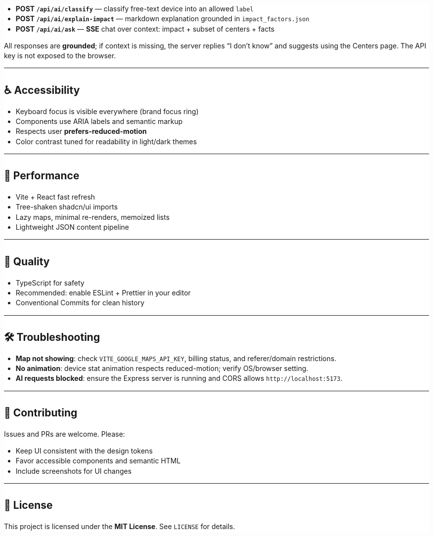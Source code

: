 * **POST `/api/ai/classify`** — classify free-text device into an allowed `label`
* **POST `/api/ai/explain-impact`** — markdown explanation grounded in `impact_factors.json`
* **POST `/api/ai/ask`** — **SSE** chat over context: impact + subset of centers + facts

All responses are **grounded**; if context is missing, the server replies “I don’t know” and suggests using the Centers page. The API key is not exposed to the browser.

---

## ♿ Accessibility

* Keyboard focus is visible everywhere (brand focus ring)
* Components use ARIA labels and semantic markup
* Respects user **prefers-reduced-motion**
* Color contrast tuned for readability in light/dark themes

---

## 🚀 Performance

* Vite + React fast refresh
* Tree-shaken shadcn/ui imports
* Lazy maps, minimal re-renders, memoized lists
* Lightweight JSON content pipeline

---

## 🧪 Quality

* TypeScript for safety
* Recommended: enable ESLint + Prettier in your editor
* Conventional Commits for clean history

---

## 🛠️ Troubleshooting

* **Map not showing**: check `VITE_GOOGLE_MAPS_API_KEY`, billing status, and referer/domain restrictions.
* **No animation**: device stat animation respects reduced-motion; verify OS/browser setting.
* **AI requests blocked**: ensure the Express server is running and CORS allows `http://localhost:5173`.

---

## 🙌 Contributing

Issues and PRs are welcome. Please:

* Keep UI consistent with the design tokens
* Favor accessible components and semantic HTML
* Include screenshots for UI changes

---

## 📄 License

This project is licensed under the **MIT License**. See `LICENSE` for details.

